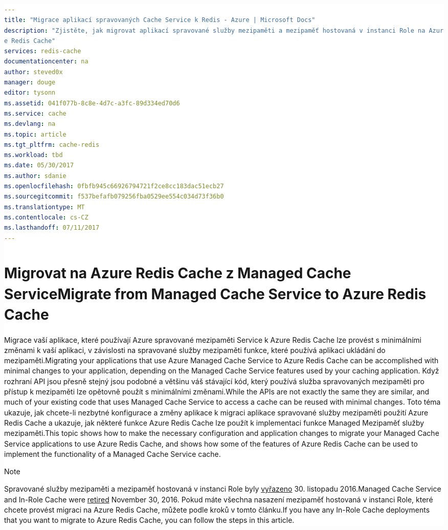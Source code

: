 ```yaml
---
title: "Migrace aplikací spravovaných Cache Service k Redis - Azure | Microsoft Docs"
description: "Zjistěte, jak migrovat aplikací spravované služby mezipaměti a mezipaměť hostovaná v instanci Role na Azure Redis Cache"
services: redis-cache
documentationcenter: na
author: steved0x
manager: douge
editor: tysonn
ms.assetid: 041f077b-8c8e-4d7c-a3fc-89d334ed70d6
ms.service: cache
ms.devlang: na
ms.topic: article
ms.tgt_pltfrm: cache-redis
ms.workload: tbd
ms.date: 05/30/2017
ms.author: sdanie
ms.openlocfilehash: 0fbfb945c66926794721f2ce8cc183dac51ecb27
ms.sourcegitcommit: f537befafb079256fba0529ee554c034d73f36b0
ms.translationtype: MT
ms.contentlocale: cs-CZ
ms.lasthandoff: 07/11/2017
---
```

# <a name="migrate-from-managed-cache-service-to-azure-redis-cache"></a><span data-ttu-id="f0aea-103">Migrovat na Azure Redis Cache z Managed Cache Service</span><span class="sxs-lookup"><span data-stu-id="f0aea-103">Migrate from Managed Cache Service to Azure Redis Cache</span></span>
<span data-ttu-id="f0aea-104">Migrace vaší aplikace, které používají Azure spravované mezipaměti Service k Azure Redis Cache lze provést s minimálními změnami k vaší aplikaci, v závislosti na spravované služby mezipaměti funkce, které používá aplikaci ukládání do mezipaměti.</span><span class="sxs-lookup"><span data-stu-id="f0aea-104">Migrating your applications that use Azure Managed Cache Service to Azure Redis Cache can be accomplished with minimal changes to your application, depending on the Managed Cache Service features used by your caching application.</span></span> <span data-ttu-id="f0aea-105">Když rozhraní API jsou přesně stejný jsou podobné a většinu váš stávající kód, který používá služba spravovaných mezipaměti pro přístup k mezipaměti lze opětovně použít s minimálními změnami.</span><span class="sxs-lookup"><span data-stu-id="f0aea-105">While the APIs are not exactly the same they are similar, and much of your existing code that uses Managed Cache Service to access a cache can be reused with minimal changes.</span></span> <span data-ttu-id="f0aea-106">Toto téma ukazuje, jak chcete-li nezbytné konfigurace a změny aplikace k migraci aplikace spravované služby mezipaměti použití Azure Redis Cache a ukazuje, jak některé funkce Azure Redis Cache lze použít k implementaci funkce Managed Mezipaměť služby mezipaměti.</span><span class="sxs-lookup"><span data-stu-id="f0aea-106">This topic shows how to make the necessary configuration and application changes to migrate your Managed Cache Service applications to use Azure Redis Cache, and shows how some of the features of Azure Redis Cache can be used to implement the functionality of a Managed Cache Service cache.</span></span>

>[!NOTE]
><span data-ttu-id="f0aea-107">Spravované služby mezipaměti a mezipaměť hostovaná v instanci Role byly [vyřazeno](https://azure.microsoft.com/blog/azure-managed-cache-and-in-role-cache-services-to-be-retired-on-11-30-2016/) 30. listopadu 2016.</span><span class="sxs-lookup"><span data-stu-id="f0aea-107">Managed Cache Service and In-Role Cache were [retired](https://azure.microsoft.com/blog/azure-managed-cache-and-in-role-cache-services-to-be-retired-on-11-30-2016/) November 30, 2016.</span></span> <span data-ttu-id="f0aea-108">Pokud máte všechna nasazení mezipaměť hostovaná v instanci Role, které chcete provést migraci na Azure Redis Cache, můžete podle kroků v tomto článku.</span><span class="sxs-lookup"><span data-stu-id="f0aea-108">If you have any In-Role Cache deployments that you want to migrate to Azure Redis Cache, you can follow the steps in this article.</span></span>

